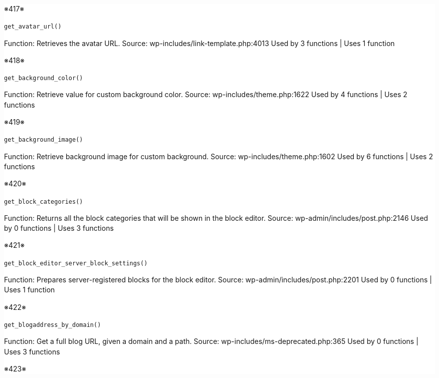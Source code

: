 ※417※

```
get_avatar_url()
```

Function: Retrieves the avatar URL.
Source: wp-includes/link-template.php:4013
Used by 3 functions | Uses 1 function

※418※

```
get_background_color()
```

Function: Retrieve value for custom background color.
Source: wp-includes/theme.php:1622
Used by 4 functions | Uses 2 functions

※419※

```
get_background_image()
```

Function: Retrieve background image for custom background.
Source: wp-includes/theme.php:1602
Used by 6 functions | Uses 2 functions

※420※

```
get_block_categories()
```

Function: Returns all the block categories that will be shown in the block editor.
Source: wp-admin/includes/post.php:2146
Used by 0 functions | Uses 3 functions

※421※

```
get_block_editor_server_block_settings()
```

Function: Prepares server-registered blocks for the block editor.
Source: wp-admin/includes/post.php:2201
Used by 0 functions | Uses 1 function

※422※

```
get_blogaddress_by_domain()
```

Function: Get a full blog URL, given a domain and a path.
Source: wp-includes/ms-deprecated.php:365
Used by 0 functions | Uses 3 functions

※423※
